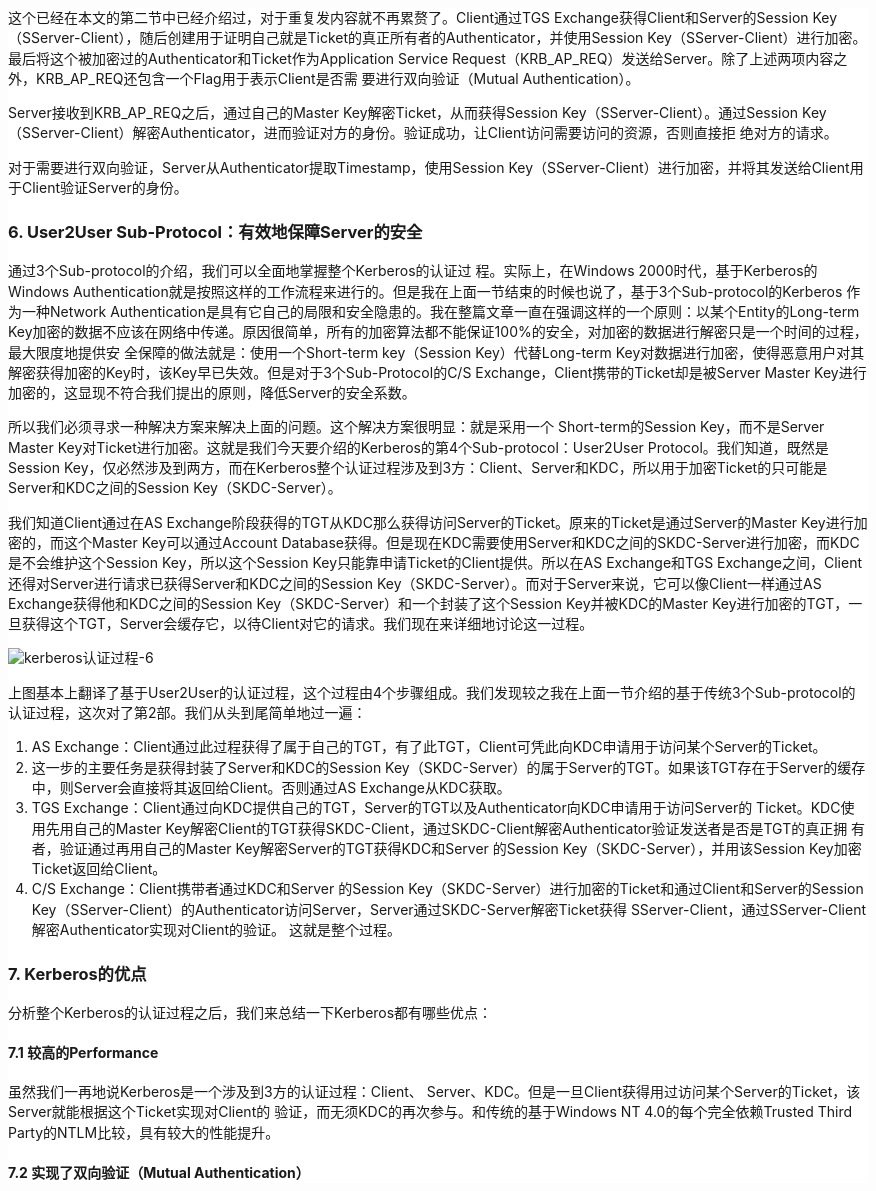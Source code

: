 这个已经在本文的第二节中已经介绍过，对于重复发内容就不再累赘了。Client通过TGS Exchange获得Client和Server的Session Key（SServer-Client），随后创建用于证明自己就是Ticket的真正所有者的Authenticator，并使用Session Key（SServer-Client）进行加密。最后将这个被加密过的Authenticator和Ticket作为Application Service Request（KRB_AP_REQ）发送给Server。除了上述两项内容之外，KRB_AP_REQ还包含一个Flag用于表示Client是否需 要进行双向验证（Mutual Authentication）。

Server接收到KRB_AP_REQ之后，通过自己的Master Key解密Ticket，从而获得Session Key（SServer-Client）。通过Session Key（SServer-Client）解密Authenticator，进而验证对方的身份。验证成功，让Client访问需要访问的资源，否则直接拒 绝对方的请求。

对于需要进行双向验证，Server从Authenticator提取Timestamp，使用Session Key（SServer-Client）进行加密，并将其发送给Client用于Client验证Server的身份。

### 6. User2User Sub-Protocol：有效地保障Server的安全

通过3个Sub-protocol的介绍，我们可以全面地掌握整个Kerberos的认证过 程。实际上，在Windows 2000时代，基于Kerberos的Windows Authentication就是按照这样的工作流程来进行的。但是我在上面一节结束的时候也说了，基于3个Sub-protocol的Kerberos 作为一种Network Authentication是具有它自己的局限和安全隐患的。我在整篇文章一直在强调这样的一个原则：以某个Entity的Long-term Key加密的数据不应该在网络中传递。原因很简单，所有的加密算法都不能保证100%的安全，对加密的数据进行解密只是一个时间的过程，最大限度地提供安 全保障的做法就是：使用一个Short-term key（Session Key）代替Long-term Key对数据进行加密，使得恶意用户对其解密获得加密的Key时，该Key早已失效。但是对于3个Sub-Protocol的C/S Exchange，Client携带的Ticket却是被Server Master Key进行加密的，这显现不符合我们提出的原则，降低Server的安全系数。

所以我们必须寻求一种解决方案来解决上面的问题。这个解决方案很明显：就是采用一个 Short-term的Session Key，而不是Server Master Key对Ticket进行加密。这就是我们今天要介绍的Kerberos的第4个Sub-protocol：User2User Protocol。我们知道，既然是Session Key，仅必然涉及到两方，而在Kerberos整个认证过程涉及到3方：Client、Server和KDC，所以用于加密Ticket的只可能是 Server和KDC之间的Session Key（SKDC-Server）。

我们知道Client通过在AS Exchange阶段获得的TGT从KDC那么获得访问Server的Ticket。原来的Ticket是通过Server的Master Key进行加密的，而这个Master Key可以通过Account Database获得。但是现在KDC需要使用Server和KDC之间的SKDC-Server进行加密，而KDC是不会维护这个Session Key，所以这个Session Key只能靠申请Ticket的Client提供。所以在AS Exchange和TGS Exchange之间，Client还得对Server进行请求已获得Server和KDC之间的Session Key（SKDC-Server）。而对于Server来说，它可以像Client一样通过AS Exchange获得他和KDC之间的Session Key（SKDC-Server）和一个封装了这个Session Key并被KDC的Master Key进行加密的TGT，一旦获得这个TGT，Server会缓存它，以待Client对它的请求。我们现在来详细地讨论这一过程。

![kerberos认证过程-6](http://ono3vb8rf.bkt.clouddn.com/Fmaqh-qBfq-rXFuXcSUNxplf9Ibu.png)

上图基本上翻译了基于User2User的认证过程，这个过程由4个步骤组成。我们发现较之我在上面一节介绍的基于传统3个Sub-protocol的认证过程，这次对了第2部。我们从头到尾简单地过一遍：

1. AS Exchange：Client通过此过程获得了属于自己的TGT，有了此TGT，Client可凭此向KDC申请用于访问某个Server的Ticket。
2. 这一步的主要任务是获得封装了Server和KDC的Session Key（SKDC-Server）的属于Server的TGT。如果该TGT存在于Server的缓存中，则Server会直接将其返回给Client。否则通过AS Exchange从KDC获取。
3. TGS Exchange：Client通过向KDC提供自己的TGT，Server的TGT以及Authenticator向KDC申请用于访问Server的 Ticket。KDC使用先用自己的Master Key解密Client的TGT获得SKDC-Client，通过SKDC-Client解密Authenticator验证发送者是否是TGT的真正拥 有者，验证通过再用自己的Master Key解密Server的TGT获得KDC和Server 的Session Key（SKDC-Server），并用该Session Key加密Ticket返回给Client。
4. C/S Exchange：Client携带者通过KDC和Server 的Session Key（SKDC-Server）进行加密的Ticket和通过Client和Server的Session Key（SServer-Client）的Authenticator访问Server，Server通过SKDC-Server解密Ticket获得 SServer-Client，通过SServer-Client解密Authenticator实现对Client的验证。
   这就是整个过程。

### 7. Kerberos的优点

分析整个Kerberos的认证过程之后，我们来总结一下Kerberos都有哪些优点：

#### 7.1 较高的Performance

虽然我们一再地说Kerberos是一个涉及到3方的认证过程：Client、 Server、KDC。但是一旦Client获得用过访问某个Server的Ticket，该Server就能根据这个Ticket实现对Client的 验证，而无须KDC的再次参与。和传统的基于Windows NT 4.0的每个完全依赖Trusted Third Party的NTLM比较，具有较大的性能提升。

#### 7.2 实现了双向验证（Mutual Authentication）
